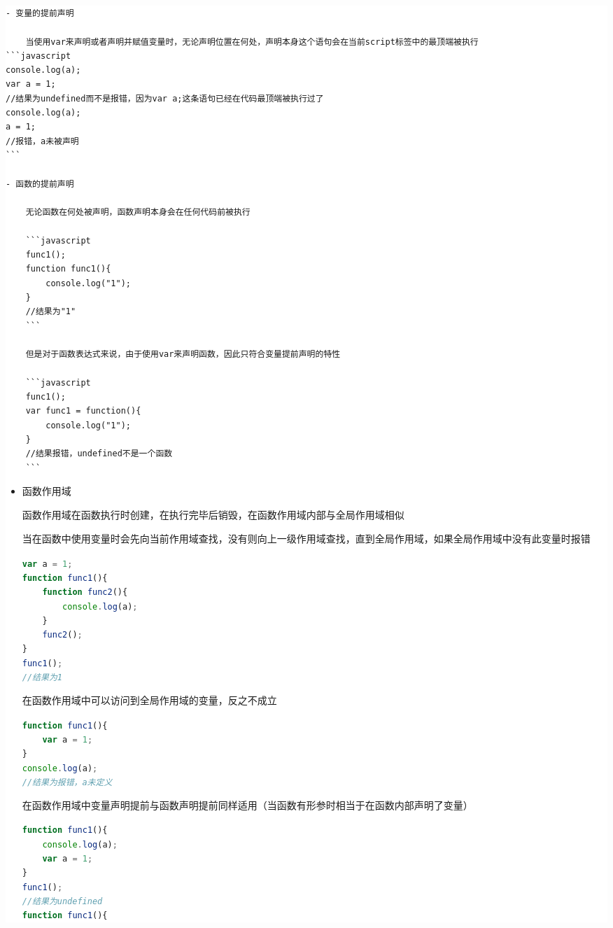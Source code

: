    - 变量的提前声明

        当使用var来声明或者声明并赋值变量时，无论声明位置在何处，声明本身这个语句会在当前script标签中的最顶端被执行
    ```javascript
    console.log(a);
    var a = 1;
    //结果为undefined而不是报错，因为var a;这条语句已经在代码最顶端被执行过了
    console.log(a);
    a = 1;
    //报错，a未被声明
    ```

    - 函数的提前声明

        无论函数在何处被声明，函数声明本身会在任何代码前被执行

        ```javascript
        func1();
        function func1(){
            console.log("1");
        }
        //结果为"1"
        ```

        但是对于函数表达式来说，由于使用var来声明函数，因此只符合变量提前声明的特性

        ```javascript
        func1();
        var func1 = function(){
            console.log("1");
        }
        //结果报错，undefined不是一个函数
        ```

- 函数作用域

    函数作用域在函数执行时创建，在执行完毕后销毁，在函数作用域内部与全局作用域相似

    当在函数中使用变量时会先向当前作用域查找，没有则向上一级作用域查找，直到全局作用域，如果全局作用域中没有此变量时报错

    ```javascript
    var a = 1;
    function func1(){
        function func2(){
            console.log(a);
        }
        func2();
    }
    func1();
    //结果为1        
    ```
    在函数作用域中可以访问到全局作用域的变量，反之不成立
    ```javascript
    function func1(){
        var a = 1;
    }
    console.log(a);
    //结果为报错，a未定义
    ```
    在函数作用域中变量声明提前与函数声明提前同样适用（当函数有形参时相当于在函数内部声明了变量）
    ```javascript
    function func1(){
        console.log(a);
        var a = 1;
    }
    func1();
    //结果为undefined
    function func1(){